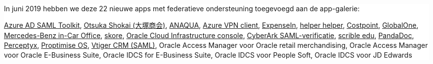 In juni 2019 hebben we deze 22 nieuwe apps met federatieve ondersteuning toegevoegd aan de app-galerie:

[Azure AD SAML Toolkit](../saas-apps/saml-toolkit-tutorial.md), [Otsuka Shokai (大塚商会)](../saas-apps/otsuka-shokai-tutorial.md), [ANAQUA](../saas-apps/anaqua-tutorial.md), [Azure VPN client](https://portal.azure.com/), [ExpenseIn](../saas-apps/expensein-tutorial.md), [helper helper](../saas-apps/helper-helper-tutorial.md), [Costpoint](../saas-apps/costpoint-tutorial.md), [GlobalOne](../saas-apps/globalone-tutorial.md), [Mercedes-Benz in-Car Office](https://me.secure.mercedes-benz.com/), [skore](https://app.justskore.it/), [Oracle Cloud Infrastructure console](../saas-apps/oracle-cloud-tutorial.md), [CyberArk SAML-verificatie](../saas-apps/cyberark-saml-authentication-tutorial.md), [scrible edu](https://www.scrible.com/sign-in/#/create-account), [PandaDoc](../saas-apps/pandadoc-tutorial.md), [Perceptyx](https://apexdata.azurewebsites.net/docs.microsoft.com/azure/active-directory/saas-apps/perceptyx-tutorial), [Proptimise OS](https://proptimise.co.uk/software/), [Vtiger CRM (SAML)](../saas-apps/vtiger-crm-saml-tutorial.md), Oracle Access Manager voor Oracle retail merchandising, Oracle Access Manager voor Oracle E-Business Suite, Oracle IDCS for E-Business Suite, Oracle IDCS voor People Soft, Oracle IDCS voor JD Edwards

